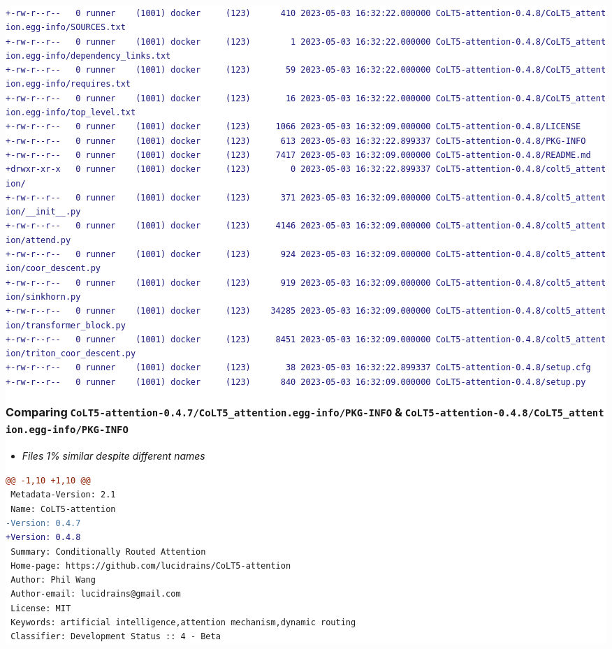 ```diff
+-rw-r--r--   0 runner    (1001) docker     (123)      410 2023-05-03 16:32:22.000000 CoLT5-attention-0.4.8/CoLT5_attention.egg-info/SOURCES.txt
+-rw-r--r--   0 runner    (1001) docker     (123)        1 2023-05-03 16:32:22.000000 CoLT5-attention-0.4.8/CoLT5_attention.egg-info/dependency_links.txt
+-rw-r--r--   0 runner    (1001) docker     (123)       59 2023-05-03 16:32:22.000000 CoLT5-attention-0.4.8/CoLT5_attention.egg-info/requires.txt
+-rw-r--r--   0 runner    (1001) docker     (123)       16 2023-05-03 16:32:22.000000 CoLT5-attention-0.4.8/CoLT5_attention.egg-info/top_level.txt
+-rw-r--r--   0 runner    (1001) docker     (123)     1066 2023-05-03 16:32:09.000000 CoLT5-attention-0.4.8/LICENSE
+-rw-r--r--   0 runner    (1001) docker     (123)      613 2023-05-03 16:32:22.899337 CoLT5-attention-0.4.8/PKG-INFO
+-rw-r--r--   0 runner    (1001) docker     (123)     7417 2023-05-03 16:32:09.000000 CoLT5-attention-0.4.8/README.md
+drwxr-xr-x   0 runner    (1001) docker     (123)        0 2023-05-03 16:32:22.899337 CoLT5-attention-0.4.8/colt5_attention/
+-rw-r--r--   0 runner    (1001) docker     (123)      371 2023-05-03 16:32:09.000000 CoLT5-attention-0.4.8/colt5_attention/__init__.py
+-rw-r--r--   0 runner    (1001) docker     (123)     4146 2023-05-03 16:32:09.000000 CoLT5-attention-0.4.8/colt5_attention/attend.py
+-rw-r--r--   0 runner    (1001) docker     (123)      924 2023-05-03 16:32:09.000000 CoLT5-attention-0.4.8/colt5_attention/coor_descent.py
+-rw-r--r--   0 runner    (1001) docker     (123)      919 2023-05-03 16:32:09.000000 CoLT5-attention-0.4.8/colt5_attention/sinkhorn.py
+-rw-r--r--   0 runner    (1001) docker     (123)    34285 2023-05-03 16:32:09.000000 CoLT5-attention-0.4.8/colt5_attention/transformer_block.py
+-rw-r--r--   0 runner    (1001) docker     (123)     8451 2023-05-03 16:32:09.000000 CoLT5-attention-0.4.8/colt5_attention/triton_coor_descent.py
+-rw-r--r--   0 runner    (1001) docker     (123)       38 2023-05-03 16:32:22.899337 CoLT5-attention-0.4.8/setup.cfg
+-rw-r--r--   0 runner    (1001) docker     (123)      840 2023-05-03 16:32:09.000000 CoLT5-attention-0.4.8/setup.py
```

### Comparing `CoLT5-attention-0.4.7/CoLT5_attention.egg-info/PKG-INFO` & `CoLT5-attention-0.4.8/CoLT5_attention.egg-info/PKG-INFO`

 * *Files 1% similar despite different names*

```diff
@@ -1,10 +1,10 @@
 Metadata-Version: 2.1
 Name: CoLT5-attention
-Version: 0.4.7
+Version: 0.4.8
 Summary: Conditionally Routed Attention
 Home-page: https://github.com/lucidrains/CoLT5-attention
 Author: Phil Wang
 Author-email: lucidrains@gmail.com
 License: MIT
 Keywords: artificial intelligence,attention mechanism,dynamic routing
 Classifier: Development Status :: 4 - Beta
```

